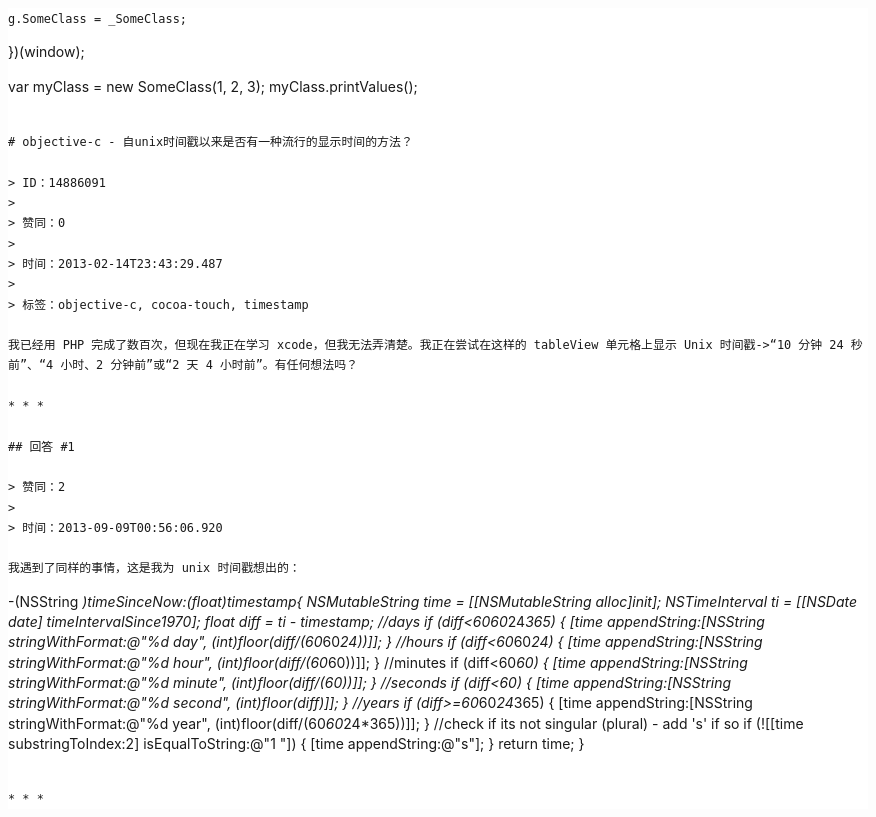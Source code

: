     g.SomeClass = _SomeClass;

})(window);

var myClass = new SomeClass(1, 2, 3);
myClass.printValues(); 
```******

# objective-c - 自unix时间戳以来是否有一种流行的显示时间的方法？

> ID：14886091
> 
> 赞同：0
> 
> 时间：2013-02-14T23:43:29.487
> 
> 标签：objective-c, cocoa-touch, timestamp

我已经用 PHP 完成了数百次，但现在我正在学习 xcode，但我无法弄清楚。我正在尝试在这样的 tableView 单元格上显示 Unix 时间戳->“10 分钟 24 秒前”、“4 小时、2 分钟前”或“2 天 4 小时前”。有任何想法吗？

* * *

## 回答 #1

> 赞同：2
> 
> 时间：2013-09-09T00:56:06.920

我遇到了同样的事情，这是我为 unix 时间戳想出的：

```
-(NSString *)timeSinceNow:(float)timestamp{
NSMutableString *time = [[NSMutableString alloc]init];
NSTimeInterval ti = [[NSDate date] timeIntervalSince1970];
float diff = ti - timestamp;
//days
if (diff<60*60*24*365) {
    [time appendString:[NSString stringWithFormat:@"%d day", (int)floor(diff/(60*60*24))]];
}
//hours
if (diff<60*60*24) {
    [time appendString:[NSString stringWithFormat:@"%d hour", (int)floor(diff/(60*60))]];
}
//minutes
if (diff<60*60) {
    [time appendString:[NSString stringWithFormat:@"%d minute", (int)floor(diff/(60))]];
}
//seconds
if (diff<60) {
    [time appendString:[NSString stringWithFormat:@"%d second", (int)floor(diff)]];
}
//years
if (diff>=60*60*24*365) {
    [time appendString:[NSString stringWithFormat:@"%d year", (int)floor(diff/(60*60*24*365))]];
}
//check if its not singular (plural) - add 's' if so
if (![[time substringToIndex:2] isEqualToString:@"1 "]) {
    [time appendString:@"s"];
}
return time;
} 
```

* * *
```
